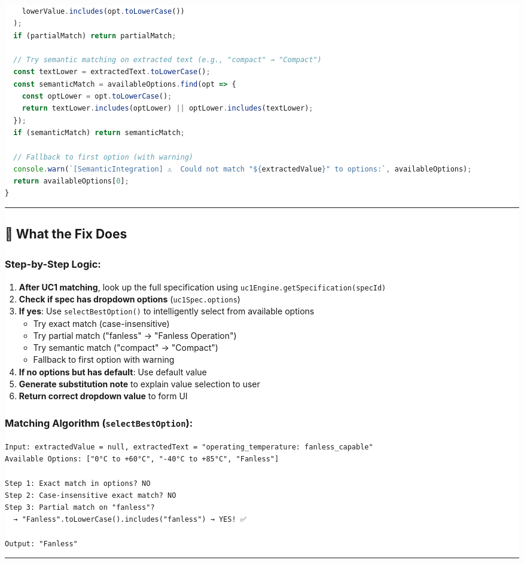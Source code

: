 ```typescript
    lowerValue.includes(opt.toLowerCase())
  );
  if (partialMatch) return partialMatch;

  // Try semantic matching on extracted text (e.g., "compact" → "Compact")
  const textLower = extractedText.toLowerCase();
  const semanticMatch = availableOptions.find(opt => {
    const optLower = opt.toLowerCase();
    return textLower.includes(optLower) || optLower.includes(textLower);
  });
  if (semanticMatch) return semanticMatch;

  // Fallback to first option (with warning)
  console.warn(`[SemanticIntegration] ⚠️  Could not match "${extractedValue}" to options:`, availableOptions);
  return availableOptions[0];
}
```

---

## 🎯 **What the Fix Does**

### **Step-by-Step Logic**:

1. **After UC1 matching**, look up the full specification using `uc1Engine.getSpecification(specId)`
2. **Check if spec has dropdown options** (`uc1Spec.options`)
3. **If yes**: Use `selectBestOption()` to intelligently select from available options
   - Try exact match (case-insensitive)
   - Try partial match ("fanless" → "Fanless Operation")
   - Try semantic match ("compact" → "Compact")
   - Fallback to first option with warning
4. **If no options but has default**: Use default value
5. **Generate substitution note** to explain value selection to user
6. **Return correct dropdown value** to form UI

### **Matching Algorithm** (`selectBestOption`):

```
Input: extractedValue = null, extractedText = "operating_temperature: fanless_capable"
Available Options: ["0°C to +60°C", "-40°C to +85°C", "Fanless"]

Step 1: Exact match in options? NO
Step 2: Case-insensitive exact match? NO
Step 3: Partial match on "fanless"?
  → "Fanless".toLowerCase().includes("fanless") → YES! ✅

Output: "Fanless"
```

---